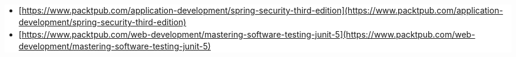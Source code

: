 *   [https://www.packtpub.com/application-development/spring-security-third-edition](https://www.packtpub.com/application-development/spring-security-third-edition)
*   [https://www.packtpub.com/web-development/mastering-software-testing-junit-5](https://www.packtpub.com/web-development/mastering-software-testing-junit-5)